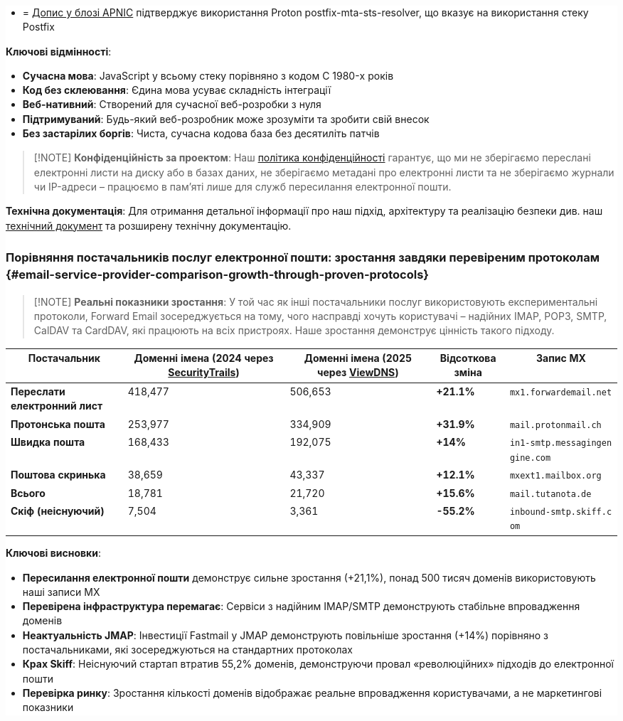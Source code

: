 * \= [Допис у блозі APNIC](https://blog.apnic.net/2024/10/04/smtp-downgrade-attacks-and-mta-sts/#:\~:text=Logs%20indicate%20that%20Proton%20Mail%20uses%C2%A0postfix%2Dmta%2Dsts%2Dresolver%2C%20hinting%20that%20they%20run%20a%20Postfix%20stack) підтверджує використання Proton postfix-mta-sts-resolver, що вказує на використання стеку Postfix

**Ключові відмінності**:

* **Сучасна мова**: JavaScript у всьому стеку порівняно з кодом C 1980-х років
* **Код без склеювання**: Єдина мова усуває складність інтеграції
* **Веб-нативний**: Створений для сучасної веб-розробки з нуля
* **Підтримуваний**: Будь-який веб-розробник може зрозуміти та зробити свій внесок
* **Без застарілих боргів**: Чиста, сучасна кодова база без десятиліть патчів

> \[!NOTE]
> **Конфіденційність за проектом**: Наш [політика конфіденційності](https://forwardemail.net/en/privacy) гарантує, що ми не зберігаємо переслані електронні листи на диску або в базах даних, не зберігаємо метадані про електронні листи та не зберігаємо журнали чи IP-адреси – працюємо в пам’яті лише для служб пересилання електронної пошти.

**Технічна документація**: Для отримання детальної інформації про наш підхід, архітектуру та реалізацію безпеки див. наш [технічний документ](https://forwardemail.net/technical-whitepaper.pdf) та розширену технічну документацію.

### Порівняння постачальників послуг електронної пошти: зростання завдяки перевіреним протоколам {#email-service-provider-comparison-growth-through-proven-protocols}

> \[!NOTE]
> **Реальні показники зростання**: У той час як інші постачальники послуг використовують експериментальні протоколи, Forward Email зосереджується на тому, чого насправді хочуть користувачі – надійних IMAP, POP3, SMTP, CalDAV та CardDAV, які працюють на всіх пристроях. Наше зростання демонструє цінність такого підходу.

| Постачальник | Доменні імена (2024 через [SecurityTrails](https://securitytrails.com/)) | Доменні імена (2025 через [ViewDNS](https://viewdns.info/reversemx/)) | Відсоткова зміна | Запис MX |
| ------------------- | --------------------------------------------------------------------- | ------------------------------------------------------------------ | ----------------- | ------------------------------ |
| **Переслати електронний лист** | 418,477 | 506,653 | **+21.1%** | `mx1.forwardemail.net` |
| **Протонська пошта** | 253,977 | 334,909 | **+31.9%** | `mail.protonmail.ch` |
| **Швидка пошта** | 168,433 | 192,075 | **+14%** | `in1-smtp.messagingengine.com` |
| **Поштова скринька** | 38,659 | 43,337 | **+12.1%** | `mxext1.mailbox.org` |
| **Всього** | 18,781 | 21,720 | **+15.6%** | `mail.tutanota.de` |
| **Скіф (неіснуючий)** | 7,504 | 3,361 | **-55.2%** | `inbound-smtp.skiff.com` |

**Ключові висновки**:

* **Пересилання електронної пошти** демонструє сильне зростання (+21,1%), понад 500 тисяч доменів використовують наші записи MX
* **Перевірена інфраструктура перемагає**: Сервіси з надійним IMAP/SMTP демонструють стабільне впровадження доменів
* **Неактуальність JMAP**: Інвестиції Fastmail у JMAP демонструють повільніше зростання (+14%) порівняно з постачальниками, які зосереджуються на стандартних протоколах
* **Крах Skiff**: Неіснуючий стартап втратив 55,2% доменів, демонструючи провал «революційних» підходів до електронної пошти
* **Перевірка ринку**: Зростання кількості доменів відображає реальне впровадження користувачами, а не маркетингові показники
